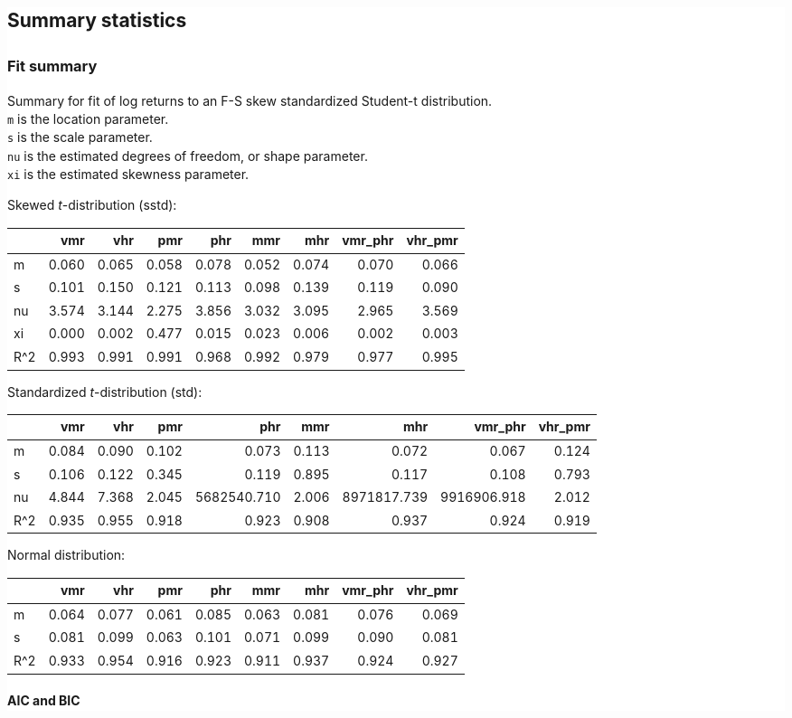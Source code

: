 




## Summary statistics  

### Fit summary

Summary for fit of log returns to an F-S skew standardized Student-t distribution.  
`m`  is the location parameter.  
`s` is the scale parameter.  
`nu` is the estimated degrees of freedom, or shape parameter.  
`xi` is the estimated skewness parameter.  


Skewed $t$-distribution (sstd):  


|    |   vmr|   vhr|   pmr|   phr|   mmr|   mhr| vmr_phr| vhr_pmr|
|:---|-----:|-----:|-----:|-----:|-----:|-----:|-------:|-------:|
|m   | 0.060| 0.065| 0.058| 0.078| 0.052| 0.074|   0.070|   0.066|
|s   | 0.101| 0.150| 0.121| 0.113| 0.098| 0.139|   0.119|   0.090|
|nu  | 3.574| 3.144| 2.275| 3.856| 3.032| 3.095|   2.965|   3.569|
|xi  | 0.000| 0.002| 0.477| 0.015| 0.023| 0.006|   0.002|   0.003|
|R^2 | 0.993| 0.991| 0.991| 0.968| 0.992| 0.979|   0.977|   0.995|


Standardized $t$-distribution (std):  


|    |   vmr|   vhr|   pmr|         phr|   mmr|         mhr|     vmr_phr| vhr_pmr|
|:---|-----:|-----:|-----:|-----------:|-----:|-----------:|-----------:|-------:|
|m   | 0.084| 0.090| 0.102|       0.073| 0.113|       0.072|       0.067|   0.124|
|s   | 0.106| 0.122| 0.345|       0.119| 0.895|       0.117|       0.108|   0.793|
|nu  | 4.844| 7.368| 2.045| 5682540.710| 2.006| 8971817.739| 9916906.918|   2.012|
|R^2 | 0.935| 0.955| 0.918|       0.923| 0.908|       0.937|       0.924|   0.919|


Normal distribution:  


|    |   vmr|   vhr|   pmr|   phr|   mmr|   mhr| vmr_phr| vhr_pmr|
|:---|-----:|-----:|-----:|-----:|-----:|-----:|-------:|-------:|
|m   | 0.064| 0.077| 0.061| 0.085| 0.063| 0.081|   0.076|   0.069|
|s   | 0.081| 0.099| 0.063| 0.101| 0.071| 0.099|   0.090|   0.081|
|R^2 | 0.933| 0.954| 0.916| 0.923| 0.911| 0.937|   0.924|   0.927|


#### AIC and BIC  
